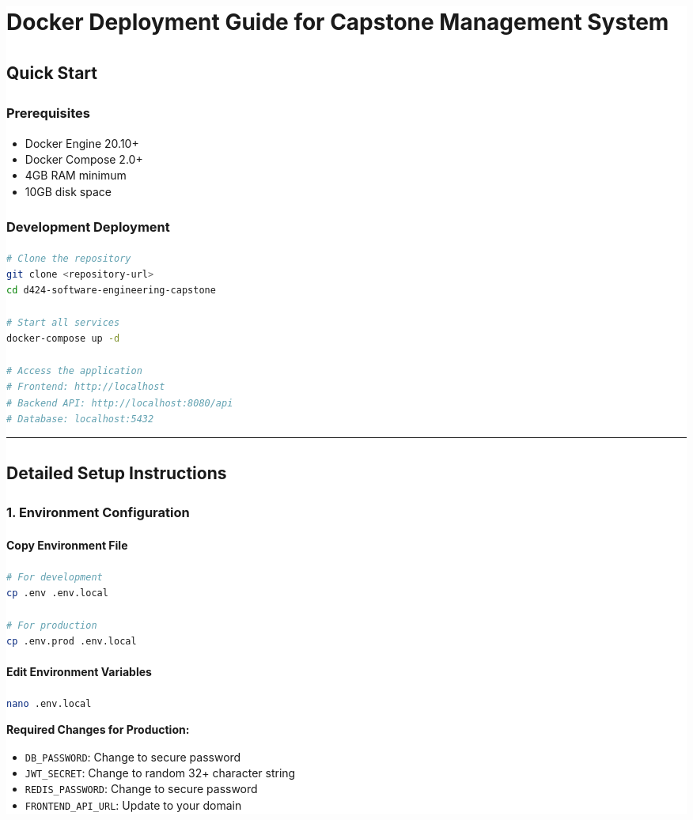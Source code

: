 # Docker Deployment Guide for Capstone Management System

## Quick Start

### Prerequisites
- Docker Engine 20.10+
- Docker Compose 2.0+
- 4GB RAM minimum
- 10GB disk space

### Development Deployment
```bash
# Clone the repository
git clone <repository-url>
cd d424-software-engineering-capstone

# Start all services
docker-compose up -d

# Access the application
# Frontend: http://localhost
# Backend API: http://localhost:8080/api
# Database: localhost:5432
```

---

## Detailed Setup Instructions

### 1. Environment Configuration

#### Copy Environment File
```bash
# For development
cp .env .env.local

# For production
cp .env.prod .env.local
```

#### Edit Environment Variables
```bash
nano .env.local
```

**Required Changes for Production:**
- `DB_PASSWORD`: Change to secure password
- `JWT_SECRET`: Change to random 32+ character string
- `REDIS_PASSWORD`: Change to secure password
- `FRONTEND_API_URL`: Update to your domain
